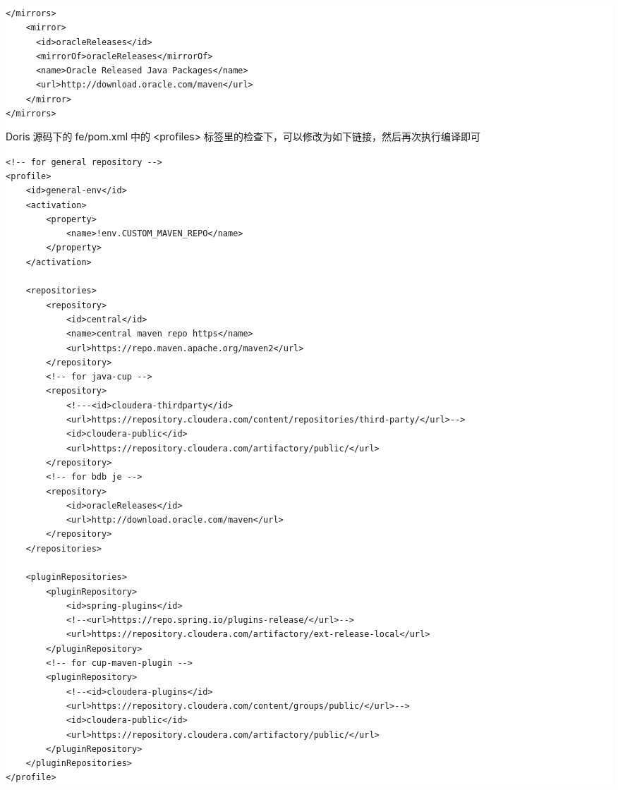 ```
</mirrors>
    <mirror>
      <id>oracleReleases</id>
      <mirrorOf>oracleReleases</mirrorOf>
      <name>Oracle Released Java Packages</name>
      <url>http://download.oracle.com/maven</url>
    </mirror>
</mirrors>
```

Doris 源码下的 fe/pom.xml 中的 &#x3c;profiles> 标签里的检查下，可以修改为如下链接，然后再次执行编译即可

```
<!-- for general repository -->
<profile>
	<id>general-env</id>
	<activation>
		<property>
			<name>!env.CUSTOM_MAVEN_REPO</name>
		</property>
	</activation>

	<repositories>
		<repository>
			<id>central</id>
			<name>central maven repo https</name>
			<url>https://repo.maven.apache.org/maven2</url>
		</repository>
		<!-- for java-cup -->
		<repository>
			<!---<id>cloudera-thirdparty</id>
			<url>https://repository.cloudera.com/content/repositories/third-party/</url>-->
			<id>cloudera-public</id>
			<url>https://repository.cloudera.com/artifactory/public/</url>
		</repository>
		<!-- for bdb je -->
		<repository>
			<id>oracleReleases</id>
			<url>http://download.oracle.com/maven</url>
		</repository>
	</repositories>

	<pluginRepositories>
		<pluginRepository>
			<id>spring-plugins</id>
			<!--<url>https://repo.spring.io/plugins-release/</url>-->
			<url>https://repository.cloudera.com/artifactory/ext-release-local</url>
		</pluginRepository>
		<!-- for cup-maven-plugin -->
		<pluginRepository>
			<!--<id>cloudera-plugins</id>
			<url>https://repository.cloudera.com/content/groups/public/</url>-->
			<id>cloudera-public</id>
			<url>https://repository.cloudera.com/artifactory/public/</url>
		</pluginRepository>
	</pluginRepositories>
</profile>
```
